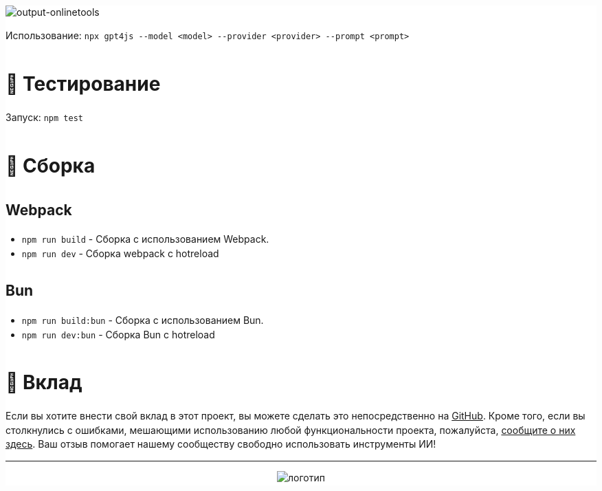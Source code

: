 ![output-onlinetools](https://github.com/zachey01/gpt4free.js/assets/63107653/daa66f93-e32c-4bc7-8157-b4e41815ad5d)

Использование: `npx gpt4js --model <model> --provider <provider> --prompt <prompt>`

<a id="testing"></a>

# 🧪 Тестирование

Запуск: `npm test`

<a id="building"></a>

# 🚧 Сборка

<a id="webpack"></a>

## Webpack

- `npm run build` - Сборка с использованием Webpack.
- `npm run dev` - Сборка webpack с hotreload

<a id="bun"></a>

## Bun

- `npm run build:bun` - Сборка с использованием Bun.
- `npm run dev:bun` - Сборка Bun с hotreload

<a id="contribute"></a>

# 🤝 Вклад

Если вы хотите внести свой вклад в этот проект, вы можете сделать это непосредственно на [GitHub](https://github.com/zachey01/gpt4free.js/g4f-ts). Кроме того, если вы столкнулись с ошибками, мешающими использованию любой функциональности проекта, пожалуйста, [сообщите о них здесь](https://github.com/zachey01/gpt4free.js/issues). Ваш отзыв помогает нашему сообществу свободно использовать инструменты ИИ!

---

<center>
  <div align="center">
    <img src="https://github.com/zachey01/gpt4free.js/assets/63107653/a605f58f-1090-4f88-b3fc-30929b410404" alt="логотип" width="300"/>
  </div>
</center>
